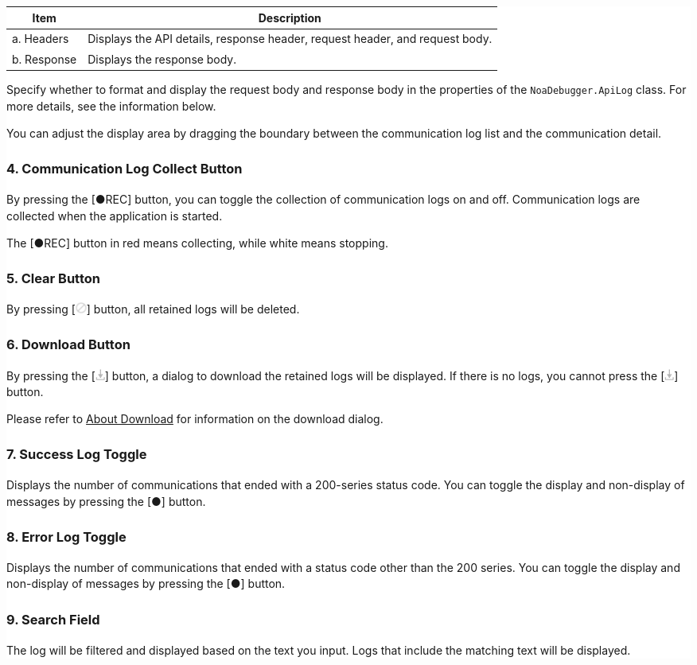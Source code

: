 | Item        | Description                                                                  |
|-------------|------------------------------------------------------------------------------|
| a. Headers  | Displays the API details, response header, request header, and request body. |
| b. Response | Displays the response body.                                                  |

Specify whether to format and display the request body and response body in the properties of the `NoaDebugger.ApiLog` class. For more details, see the information below.

You can adjust the display area by dragging the boundary between the communication log list and the communication detail.

### 4. Communication Log Collect Button

By pressing the [●REC] button, you can toggle the collection of communication logs on and off. Communication logs are
collected when the application is started.

The [●REC] button in red means collecting, while white means stopping.

### 5. Clear Button

By pressing [![destruction](../img/icon/destruction.png)] button, all retained logs will be deleted.

### 6. Download Button

By pressing the [![download](../img/icon/download.png)] button, a dialog to download the retained logs will be
displayed. If there is no logs, you cannot press the [![download](../img/icon/download.png)] button.

Please refer to [About Download](./Download.md) for information on the download dialog.

### 7. Success Log Toggle

Displays the number of communications that ended with a 200-series status code. You can toggle the display and
non-display of messages by pressing the [●] button.

### 8. Error Log Toggle

Displays the number of communications that ended with a status code other than the 200 series. You can toggle the
display and non-display of messages by pressing the [●] button.

### 9. Search Field

The log will be filtered and displayed based on the text you input. Logs that include the matching text will be
displayed.
